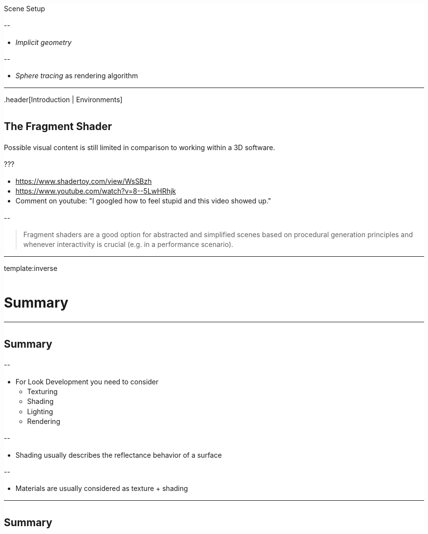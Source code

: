 Scene Setup

--
* *Implicit geometry* 

--
* *Sphere tracing* as rendering algorithm



---
.header[Introduction | Environments]

## The Fragment Shader

Possible visual content is still limited in comparison to working within a 3D software.

???

* https://www.shadertoy.com/view/WsSBzh
* https://www.youtube.com/watch?v=8--5LwHRhjk
* Comment on youtube: "I googled how to feel stupid and this video showed up."


--

> Fragment shaders are a good option for abstracted and simplified scenes based on procedural generation principles and whenever interactivity is crucial (e.g. in a performance scenario).



---
template:inverse
# Summary

---

## Summary

--

* For Look Development you need to consider 
    * Texturing
    * Shading
    * Lighting
    * Rendering

--
* Shading usually describes the reflectance behavior of a surface

--
* Materials are usually considered as texture + shading

---

## Summary
